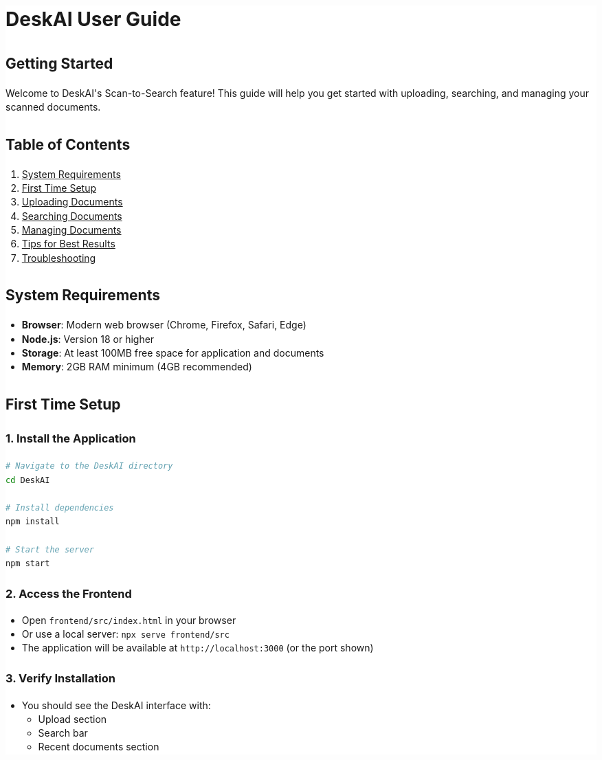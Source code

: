 # DeskAI User Guide

## Getting Started

Welcome to DeskAI's Scan-to-Search feature! This guide will help you get started with uploading, searching, and managing your scanned documents.

## Table of Contents

1. [System Requirements](#system-requirements)
2. [First Time Setup](#first-time-setup)
3. [Uploading Documents](#uploading-documents)
4. [Searching Documents](#searching-documents)
5. [Managing Documents](#managing-documents)
6. [Tips for Best Results](#tips-for-best-results)
7. [Troubleshooting](#troubleshooting)

## System Requirements

- **Browser**: Modern web browser (Chrome, Firefox, Safari, Edge)
- **Node.js**: Version 18 or higher
- **Storage**: At least 100MB free space for application and documents
- **Memory**: 2GB RAM minimum (4GB recommended)

## First Time Setup

### 1. Install the Application

```bash
# Navigate to the DeskAI directory
cd DeskAI

# Install dependencies
npm install

# Start the server
npm start
```

### 2. Access the Frontend

- Open `frontend/src/index.html` in your browser
- Or use a local server: `npx serve frontend/src`
- The application will be available at `http://localhost:3000` (or the port shown)

### 3. Verify Installation

- You should see the DeskAI interface with:
  - Upload section
  - Search bar
  - Recent documents section
